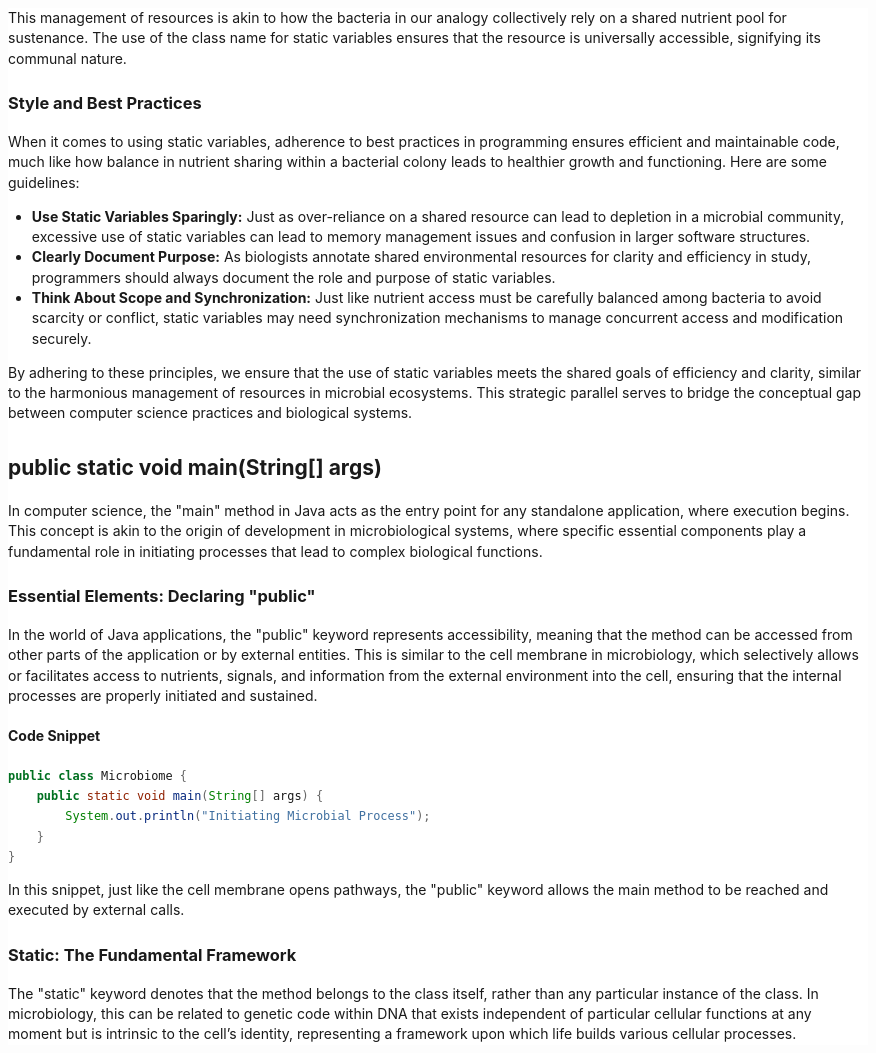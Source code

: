 This management of resources is akin to how the bacteria in our analogy collectively rely on a shared nutrient pool for sustenance. The use of the class name for static variables ensures that the resource is universally accessible, signifying its communal nature.

### Style and Best Practices

When it comes to using static variables, adherence to best practices in programming ensures efficient and maintainable code, much like how balance in nutrient sharing within a bacterial colony leads to healthier growth and functioning. Here are some guidelines:

- **Use Static Variables Sparingly:** Just as over-reliance on a shared resource can lead to depletion in a microbial community, excessive use of static variables can lead to memory management issues and confusion in larger software structures.
- **Clearly Document Purpose:** As biologists annotate shared environmental resources for clarity and efficiency in study, programmers should always document the role and purpose of static variables.
- **Think About Scope and Synchronization:** Just like nutrient access must be carefully balanced among bacteria to avoid scarcity or conflict, static variables may need synchronization mechanisms to manage concurrent access and modification securely.

By adhering to these principles, we ensure that the use of static variables meets the shared goals of efficiency and clarity, similar to the harmonious management of resources in microbial ecosystems. This strategic parallel serves to bridge the conceptual gap between computer science practices and biological systems.

## public static void main(String[] args)

In computer science, the "main" method in Java acts as the entry point for any standalone application, where execution begins. This concept is akin to the origin of development in microbiological systems, where specific essential components play a fundamental role in initiating processes that lead to complex biological functions.

### Essential Elements: Declaring "public"

In the world of Java applications, the "public" keyword represents accessibility, meaning that the method can be accessed from other parts of the application or by external entities. This is similar to the cell membrane in microbiology, which selectively allows or facilitates access to nutrients, signals, and information from the external environment into the cell, ensuring that the internal processes are properly initiated and sustained.

#### Code Snippet
```java
public class Microbiome {
    public static void main(String[] args) {
        System.out.println("Initiating Microbial Process");
    }
}
```
In this snippet, just like the cell membrane opens pathways, the "public" keyword allows the main method to be reached and executed by external calls.

### Static: The Fundamental Framework

The "static" keyword denotes that the method belongs to the class itself, rather than any particular instance of the class. In microbiology, this can be related to genetic code within DNA that exists independent of particular cellular functions at any moment but is intrinsic to the cell’s identity, representing a framework upon which life builds various cellular processes.
